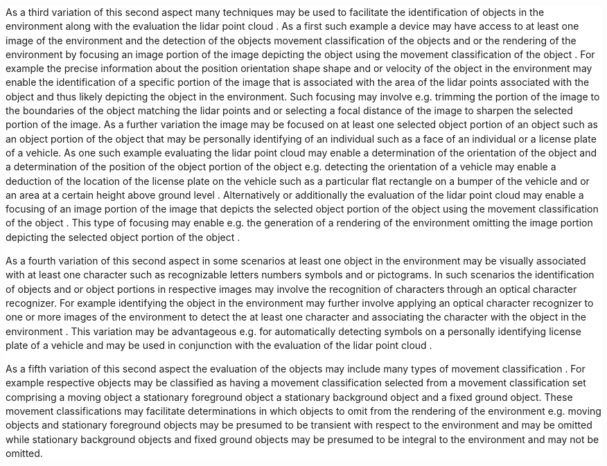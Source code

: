 As a third variation of this second aspect many techniques may be used to facilitate the identification of objects in the environment along with the evaluation the lidar point cloud . As a first such example a device may have access to at least one image of the environment and the detection of the objects movement classification of the objects and or the rendering of the environment by focusing an image portion of the image depicting the object using the movement classification of the object . For example the precise information about the position orientation shape shape and or velocity of the object in the environment may enable the identification of a specific portion of the image that is associated with the area of the lidar points associated with the object and thus likely depicting the object in the environment. Such focusing may involve e.g. trimming the portion of the image to the boundaries of the object matching the lidar points and or selecting a focal distance of the image to sharpen the selected portion of the image. As a further variation the image may be focused on at least one selected object portion of an object such as an object portion of the object that may be personally identifying of an individual such as a face of an individual or a license plate of a vehicle. As one such example evaluating the lidar point cloud may enable a determination of the orientation of the object and a determination of the position of the object portion of the object e.g. detecting the orientation of a vehicle may enable a deduction of the location of the license plate on the vehicle such as a particular flat rectangle on a bumper of the vehicle and or an area at a certain height above ground level . Alternatively or additionally the evaluation of the lidar point cloud may enable a focusing of an image portion of the image that depicts the selected object portion of the object using the movement classification of the object . This type of focusing may enable e.g. the generation of a rendering of the environment omitting the image portion depicting the selected object portion of the object .

As a fourth variation of this second aspect in some scenarios at least one object in the environment may be visually associated with at least one character such as recognizable letters numbers symbols and or pictograms. In such scenarios the identification of objects and or object portions in respective images may involve the recognition of characters through an optical character recognizer. For example identifying the object in the environment may further involve applying an optical character recognizer to one or more images of the environment to detect the at least one character and associating the character with the object in the environment . This variation may be advantageous e.g. for automatically detecting symbols on a personally identifying license plate of a vehicle and may be used in conjunction with the evaluation of the lidar point cloud .

As a fifth variation of this second aspect the evaluation of the objects may include many types of movement classification . For example respective objects may be classified as having a movement classification selected from a movement classification set comprising a moving object a stationary foreground object a stationary background object and a fixed ground object. These movement classifications may facilitate determinations in which objects to omit from the rendering of the environment e.g. moving objects and stationary foreground objects may be presumed to be transient with respect to the environment and may be omitted while stationary background objects and fixed ground objects may be presumed to be integral to the environment and may not be omitted.
